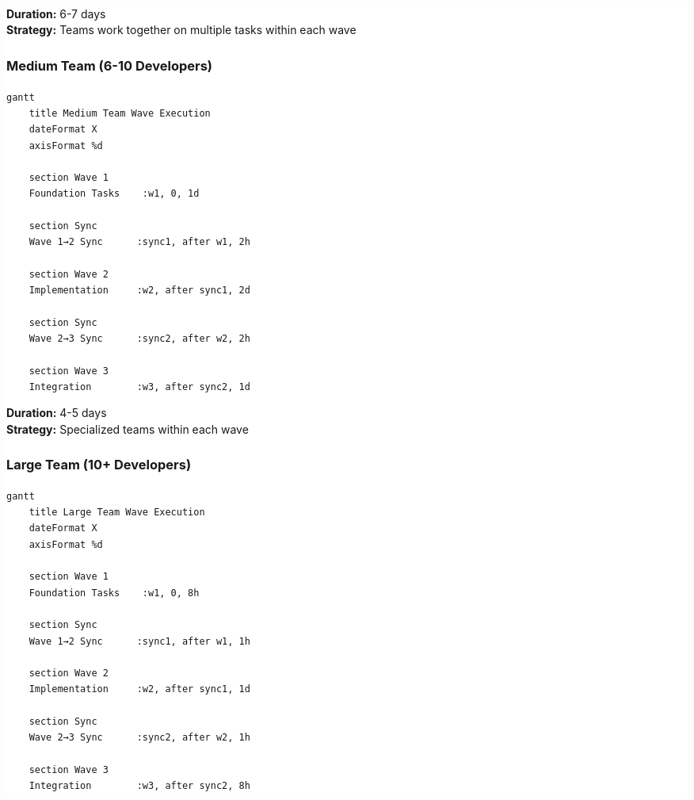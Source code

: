 **Duration:** 6-7 days  
**Strategy:** Teams work together on multiple tasks within each wave

### Medium Team (6-10 Developers)
```mermaid
gantt
    title Medium Team Wave Execution
    dateFormat X
    axisFormat %d
    
    section Wave 1
    Foundation Tasks    :w1, 0, 1d
    
    section Sync
    Wave 1→2 Sync      :sync1, after w1, 2h
    
    section Wave 2
    Implementation     :w2, after sync1, 2d
    
    section Sync
    Wave 2→3 Sync      :sync2, after w2, 2h
    
    section Wave 3
    Integration        :w3, after sync2, 1d
```

**Duration:** 4-5 days  
**Strategy:** Specialized teams within each wave

### Large Team (10+ Developers)
```mermaid
gantt
    title Large Team Wave Execution
    dateFormat X
    axisFormat %d
    
    section Wave 1
    Foundation Tasks    :w1, 0, 8h
    
    section Sync
    Wave 1→2 Sync      :sync1, after w1, 1h
    
    section Wave 2
    Implementation     :w2, after sync1, 1d
    
    section Sync
    Wave 2→3 Sync      :sync2, after w2, 1h
    
    section Wave 3
    Integration        :w3, after sync2, 8h
```
